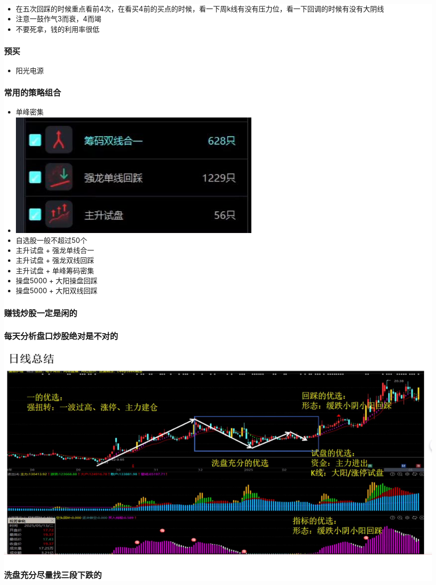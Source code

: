 - 在五次回踩的时候重点看前4次，在看买4前的买点的时候，看一下周k线有没有压力位，看一下回调的时候有没有大阴线
- 注意一鼓作气3而衰，4而竭
- 不要死拿，钱的利用率很低
### 预买
- 阳光电源
### 常用的策略组合
- 单峰密集
- ![](炒股学习_files/62.jpg)
- 自选股一般不超过50个
- 主升试盘 + 强龙单线合一
- 主升试盘 + 强龙双线回踩
- 主升试盘 + 单峰筹码密集
- 操盘5000 + 大阳操盘回踩
- 操盘5000 + 大阳双线回踩
### 赚钱炒股一定是闲的
### 每天分析盘口炒股绝对是不对的
### ![](炒股学习_files/63.jpg)
### 洗盘充分尽量找三段下跌的